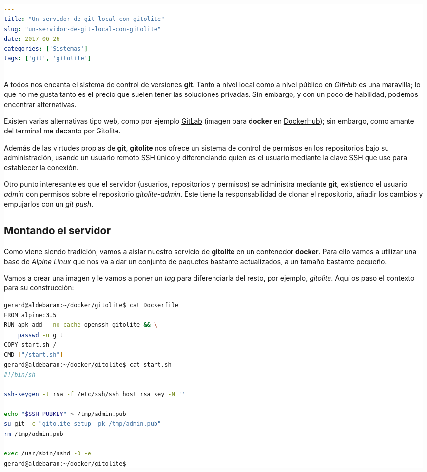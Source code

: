 ```yaml
---
title: "Un servidor de git local con gitolite"
slug: "un-servidor-de-git-local-con-gitolite"
date: 2017-06-26
categories: ['Sistemas']
tags: ['git', 'gitolite']
---
```


A todos nos encanta el sistema de control de versiones **git**. Tanto a nivel local como a nivel público en *GitHub* es una maravilla; lo que no me gusta tanto es el precio que suelen tener las soluciones privadas. Sin embargo, y con un poco de habilidad, podemos encontrar alternativas.

Existen varias alternativas tipo web, como por ejemplo [GitLab](https://github.com/gitlabhq/gitlabhq) (imagen para **docker** en [DockerHub](https://hub.docker.com/r/gitlab/gitlab-ce/)); sin embargo, como amante del terminal me decanto por [Gitolite](http://gitolite.com/gitolite/index.html).

Además de las virtudes propias de **git**, **gitolite** nos ofrece un sistema de control de permisos en los repositorios bajo su administración, usando un usuario remoto SSH único y diferenciando quien es el usuario mediante la clave SSH que use para establecer la conexión.

Otro punto interesante es que el servidor (usuarios, repositorios y permisos) se administra mediante **git**, existiendo el usuario *admin* con permisos sobre el repositorio *gitolite-admin*. Este tiene la responsabilidad de clonar el repositorio, añadir los cambios y empujarlos con un *git push*.

## Montando el servidor

Como viene siendo tradición, vamos a aislar nuestro servicio de **gitolite** en un contenedor **docker**. Para ello vamos a utilizar una base de *Alpine Linux* que nos va a dar un conjunto de paquetes bastante actualizados, a un tamaño bastante pequeño.

Vamos a crear una imagen y le vamos a poner un *tag* para diferenciarla del resto, por ejemplo, *gitolite*. Aquí os paso el contexto para su construcción:

```bash
gerard@aldebaran:~/docker/gitolite$ cat Dockerfile 
FROM alpine:3.5
RUN apk add --no-cache openssh gitolite && \
    passwd -u git
COPY start.sh /
CMD ["/start.sh"]
gerard@aldebaran:~/docker/gitolite$ cat start.sh 
#!/bin/sh

ssh-keygen -t rsa -f /etc/ssh/ssh_host_rsa_key -N ''

echo "$SSH_PUBKEY" > /tmp/admin.pub
su git -c "gitolite setup -pk /tmp/admin.pub"
rm /tmp/admin.pub

exec /usr/sbin/sshd -D -e
gerard@aldebaran:~/docker/gitolite$ 
```
